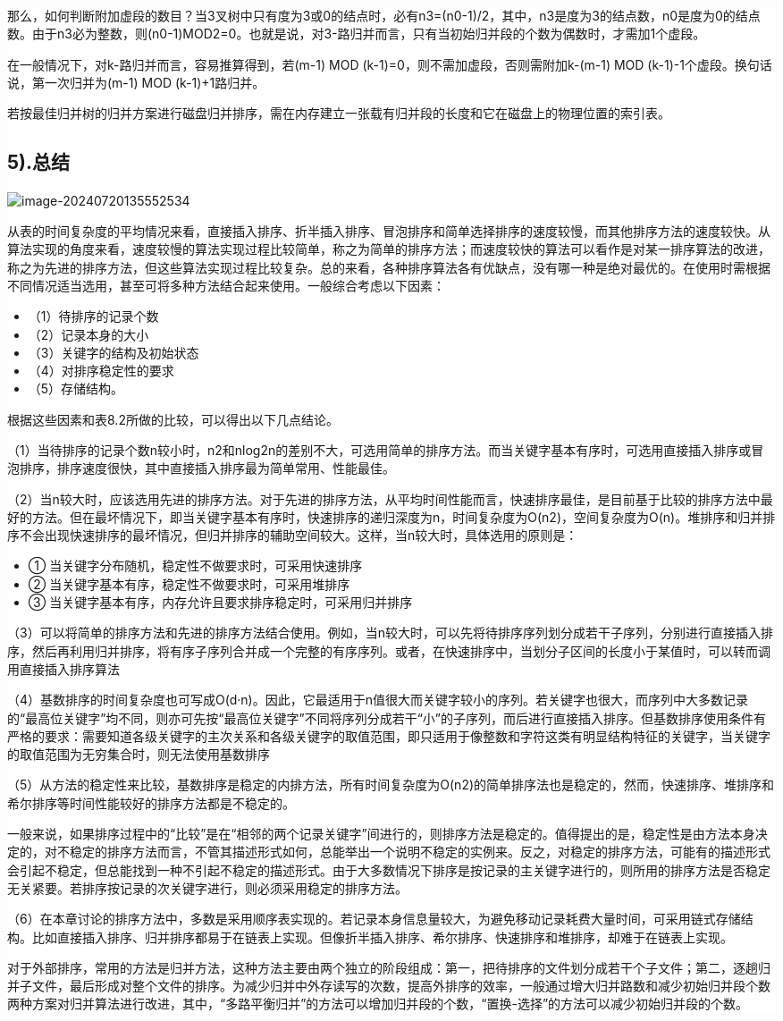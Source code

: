 那么，如何判断附加虚段的数目？当3叉树中只有度为3或0的结点时，必有n3=(n0-1)/2，其中，n3是度为3的结点数，n0是度为0的结点数。由于n3必为整数，则(n0-1)MOD2=0。也就是说，对3-路归并而言，只有当初始归并段的个数为偶数时，才需加1个虚段。

在一般情况下，对k-路归并而言，容易推算得到，若(m-1) MOD (k-1)=0，则不需加虚段，否则需附加k-(m-1) MOD (k-1)-1个虚段。换句话说，第一次归并为(m-1) MOD (k-1)+1路归并。

若按最佳归并树的归并方案进行磁盘归并排序，需在内存建立一张载有归并段的长度和它在磁盘上的物理位置的索引表。

## 5).总结

![image-20240720135552534](D:/%E6%96%87%E6%A1%A3/%E7%AC%94%E8%AE%B0/%E6%8A%80%E6%9C%AF/image-20240720135552534.png)

从表的时间复杂度的平均情况来看，直接插入排序、折半插入排序、冒泡排序和简单选择排序的速度较慢，而其他排序方法的速度较快。从算法实现的角度来看，速度较慢的算法实现过程比较简单，称之为简单的排序方法；而速度较快的算法可以看作是对某一排序算法的改进，称之为先进的排序方法，但这些算法实现过程比较复杂。总的来看，各种排序算法各有优缺点，没有哪一种是绝对最优的。在使用时需根据不同情况适当选用，甚至可将多种方法结合起来使用。一般综合考虑以下因素：

- （1）待排序的记录个数
- （2）记录本身的大小
- （3）关键字的结构及初始状态
- （4）对排序稳定性的要求
- （5）存储结构。

根据这些因素和表8.2所做的比较，可以得出以下几点结论。

（1）当待排序的记录个数n较小时，n2和nlog2n的差别不大，可选用简单的排序方法。而当关键字基本有序时，可选用直接插入排序或冒泡排序，排序速度很快，其中直接插入排序最为简单常用、性能最佳。

（2）当n较大时，应该选用先进的排序方法。对于先进的排序方法，从平均时间性能而言，快速排序最佳，是目前基于比较的排序方法中最好的方法。但在最坏情况下，即当关键字基本有序时，快速排序的递归深度为n，时间复杂度为O(n2)，空间复杂度为O(n)。堆排序和归并排序不会出现快速排序的最坏情况，但归并排序的辅助空间较大。这样，当n较大时，具体选用的原则是：

- ① 当关键字分布随机，稳定性不做要求时，可采用快速排序
- ② 当关键字基本有序，稳定性不做要求时，可采用堆排序
- ③ 当关键字基本有序，内存允许且要求排序稳定时，可采用归并排序

（3）可以将简单的排序方法和先进的排序方法结合使用。例如，当n较大时，可以先将待排序序列划分成若干子序列，分别进行直接插入排序，然后再利用归并排序，将有序子序列合并成一个完整的有序序列。或者，在快速排序中，当划分子区间的长度小于某值时，可以转而调用直接插入排序算法

（4）基数排序的时间复杂度也可写成O(d·n)。因此，它最适用于n值很大而关键字较小的序列。若关键字也很大，而序列中大多数记录的“最高位关键字”均不同，则亦可先按“最高位关键字”不同将序列分成若干“小”的子序列，而后进行直接插入排序。但基数排序使用条件有严格的要求：需要知道各级关键字的主次关系和各级关键字的取值范围，即只适用于像整数和字符这类有明显结构特征的关键字，当关键字的取值范围为无穷集合时，则无法使用基数排序

（5）从方法的稳定性来比较，基数排序是稳定的内排方法，所有时间复杂度为O(n2)的简单排序法也是稳定的，然而，快速排序、堆排序和希尔排序等时间性能较好的排序方法都是不稳定的。

一般来说，如果排序过程中的“比较”是在“相邻的两个记录关键字”间进行的，则排序方法是稳定的。值得提出的是，稳定性是由方法本身决定的，对不稳定的排序方法而言，不管其描述形式如何，总能举出一个说明不稳定的实例来。反之，对稳定的排序方法，可能有的描述形式会引起不稳定，但总能找到一种不引起不稳定的描述形式。由于大多数情况下排序是按记录的主关键字进行的，则所用的排序方法是否稳定无关紧要。若排序按记录的次关键字进行，则必须采用稳定的排序方法。

（6）在本章讨论的排序方法中，多数是采用顺序表实现的。若记录本身信息量较大，为避免移动记录耗费大量时间，可采用链式存储结构。比如直接插入排序、归并排序都易于在链表上实现。但像折半插入排序、希尔排序、快速排序和堆排序，却难于在链表上实现。

对于外部排序，常用的方法是归并方法，这种方法主要由两个独立的阶段组成：第一，把待排序的文件划分成若干个子文件；第二，逐趟归并子文件，最后形成对整个文件的排序。为减少归并中外存读写的次数，提高外排序的效率，一般通过增大归并路数和减少初始归并段个数两种方案对归并算法进行改进，其中，“多路平衡归并”的方法可以增加归并段的个数，“置换-选择”的方法可以减少初始归并段的个数。
